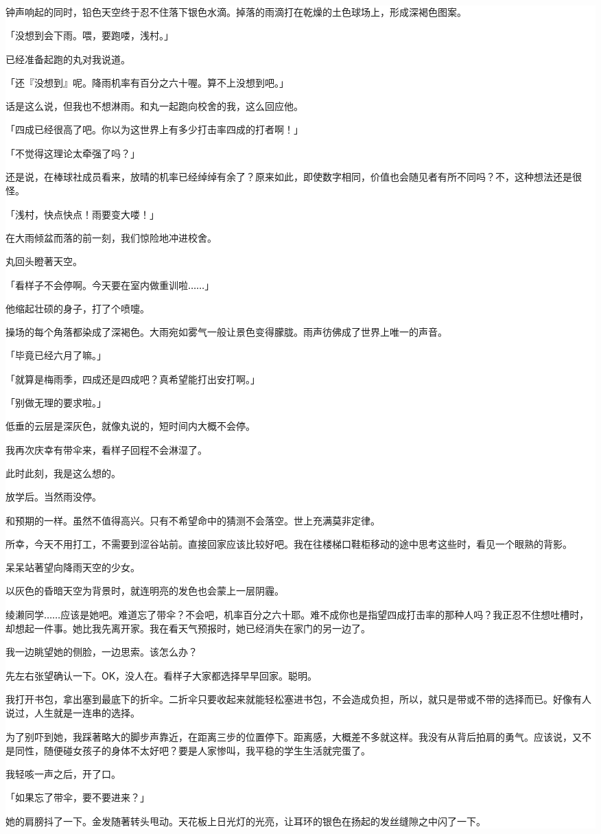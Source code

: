 钟声响起的同时，铅色天空终于忍不住落下银色水滴。掉落的雨滴打在乾燥的土色球场上，形成深褐色图案。

「没想到会下雨。喂，要跑喽，浅村。」

已经准备起跑的丸对我说道。

「还『没想到』呢。降雨机率有百分之六十喔。算不上没想到吧。」

话是这么说，但我也不想淋雨。和丸一起跑向校舍的我，这么回应他。

「四成已经很高了吧。你以为这世界上有多少打击率四成的打者啊！」

「不觉得这理论太牵强了吗？」

还是说，在棒球社成员看来，放晴的机率已经绰绰有余了？原来如此，即使数字相同，价值也会随见者有所不同吗？不，这种想法还是很怪。

「浅村，快点快点！雨要变大喽！」

在大雨倾盆而落的前一刻，我们惊险地冲进校舍。

丸回头瞪著天空。

「看样子不会停啊。今天要在室内做重训啦……」

他缩起壮硕的身子，打了个喷嚏。

操场的每个角落都染成了深褐色。大雨宛如雾气一般让景色变得朦胧。雨声彷佛成了世界上唯一的声音。

「毕竟已经六月了嘛。」

「就算是梅雨季，四成还是四成吧？真希望能打出安打啊。」

「别做无理的要求啦。」

低垂的云层是深灰色，就像丸说的，短时间内大概不会停。

我再次庆幸有带伞来，看样子回程不会淋湿了。

此时此刻，我是这么想的。

放学后。当然雨没停。

和预期的一样。虽然不值得高兴。只有不希望命中的猜测不会落空。世上充满莫非定律。

所幸，今天不用打工，不需要到涩谷站前。直接回家应该比较好吧。我在往楼梯口鞋柜移动的途中思考这些时，看见一个眼熟的背影。

呆呆站著望向降雨天空的少女。

以灰色的昏暗天空为背景时，就连明亮的发色也会蒙上一层阴霾。

绫濑同学……应该是她吧。难道忘了带伞？不会吧，机率百分之六十耶。难不成你也是指望四成打击率的那种人吗？我正忍不住想吐槽时，却想起一件事。她比我先离开家。我在看天气预报时，她已经消失在家门的另一边了。

我一边眺望她的侧脸，一边思索。该怎么办？

先左右张望确认一下。OK，没人在。看样子大家都选择早早回家。聪明。

我打开书包，拿出塞到最底下的折伞。二折伞只要收起来就能轻松塞进书包，不会造成负担，所以，就只是带或不带的选择而已。好像有人说过，人生就是一连串的选择。

为了别吓到她，我踩著略大的脚步声靠近，在距离三步的位置停下。距离感，大概差不多就这样。我没有从背后拍肩的勇气。应该说，又不是同性，随便碰女孩子的身体不太好吧？要是人家惨叫，我平稳的学生生活就完蛋了。

我轻咳一声之后，开了口。

「如果忘了带伞，要不要进来？」

她的肩膀抖了一下。金发随著转头甩动。天花板上日光灯的光亮，让耳环的银色在扬起的发丝缝隙之中闪了一下。
